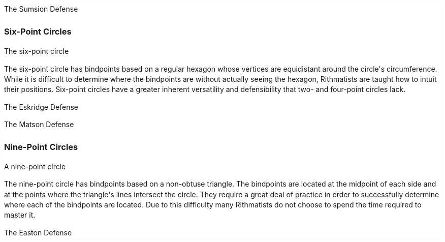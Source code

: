 


The Sumsion Defense




### Six-Point Circles




The six-point circle




The six-point circle has bindpoints based on a regular hexagon whose vertices are equidistant around the circle's circumference. While it is difficult to determine where the bindpoints are without actually seeing the hexagon, Rithmatists are taught how to intuit their positions. Six-point circles have a greater inherent versatility and defensibility that two- and four-point circles lack.







The Eskridge Defense











The Matson Defense




### Nine-Point Circles




A nine-point circle




The nine-point circle has bindpoints based on a non-obtuse triangle. The bindpoints are located at the midpoint of each side and at the points where the triangle's  lines intersect the circle. They require a great deal of practice in order to successfully determine where each of the bindpoints are located. Due to this difficulty many Rithmatists do not choose to spend the time required to master it.







The Easton Defense






